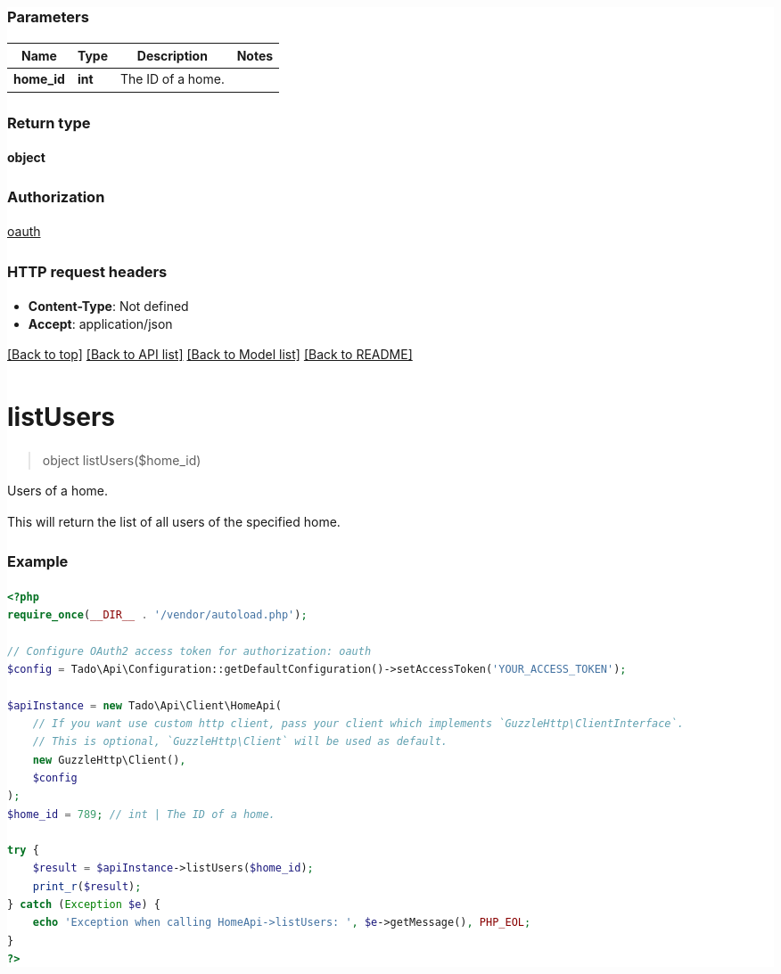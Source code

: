 ### Parameters

Name | Type | Description  | Notes
------------- | ------------- | ------------- | -------------
 **home_id** | **int**| The ID of a home. |

### Return type

**object**

### Authorization

[oauth](../../README.md#oauth)

### HTTP request headers

 - **Content-Type**: Not defined
 - **Accept**: application/json

[[Back to top]](#) [[Back to API list]](../../README.md#documentation-for-api-endpoints) [[Back to Model list]](../../README.md#documentation-for-models) [[Back to README]](../../README.md)

# **listUsers**
> object listUsers($home_id)

Users of a home.

This will return the list of all users of the specified home.

### Example
```php
<?php
require_once(__DIR__ . '/vendor/autoload.php');

// Configure OAuth2 access token for authorization: oauth
$config = Tado\Api\Configuration::getDefaultConfiguration()->setAccessToken('YOUR_ACCESS_TOKEN');

$apiInstance = new Tado\Api\Client\HomeApi(
    // If you want use custom http client, pass your client which implements `GuzzleHttp\ClientInterface`.
    // This is optional, `GuzzleHttp\Client` will be used as default.
    new GuzzleHttp\Client(),
    $config
);
$home_id = 789; // int | The ID of a home.

try {
    $result = $apiInstance->listUsers($home_id);
    print_r($result);
} catch (Exception $e) {
    echo 'Exception when calling HomeApi->listUsers: ', $e->getMessage(), PHP_EOL;
}
?>
```
